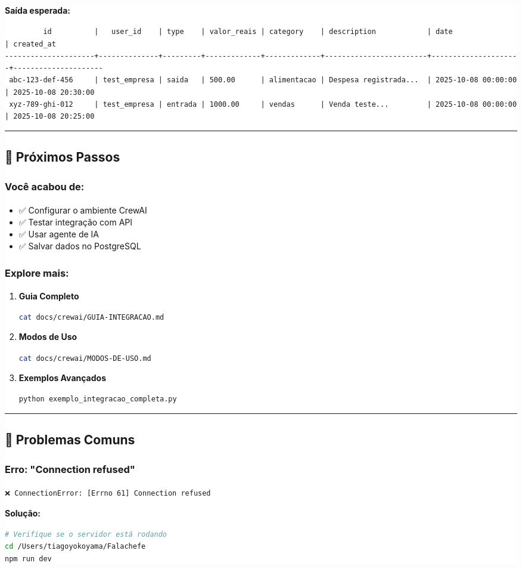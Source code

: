 **Saída esperada:**

```
         id          |   user_id    | type    | valor_reais | category    | description            | date                | created_at
---------------------+--------------+---------+-------------+-------------+------------------------+---------------------+---------------------
 abc-123-def-456     | test_empresa | saida   | 500.00      | alimentacao | Despesa registrada...  | 2025-10-08 00:00:00 | 2025-10-08 20:30:00
 xyz-789-ghi-012     | test_empresa | entrada | 1000.00     | vendas      | Venda teste...         | 2025-10-08 00:00:00 | 2025-10-08 20:25:00
```

---

## 🎉 Próximos Passos

### Você acabou de:
- ✅ Configurar o ambiente CrewAI
- ✅ Testar integração com API
- ✅ Usar agente de IA
- ✅ Salvar dados no PostgreSQL

### Explore mais:

1. **Guia Completo**
   ```bash
   cat docs/crewai/GUIA-INTEGRACAO.md
   ```

2. **Modos de Uso**
   ```bash
   cat docs/crewai/MODOS-DE-USO.md
   ```

3. **Exemplos Avançados**
   ```bash
   python exemplo_integracao_completa.py
   ```

---

## 🐛 Problemas Comuns

### Erro: "Connection refused"

```bash
❌ ConnectionError: [Errno 61] Connection refused
```

**Solução:**
```bash
# Verifique se o servidor está rodando
cd /Users/tiagoyokoyama/Falachefe
npm run dev
```
